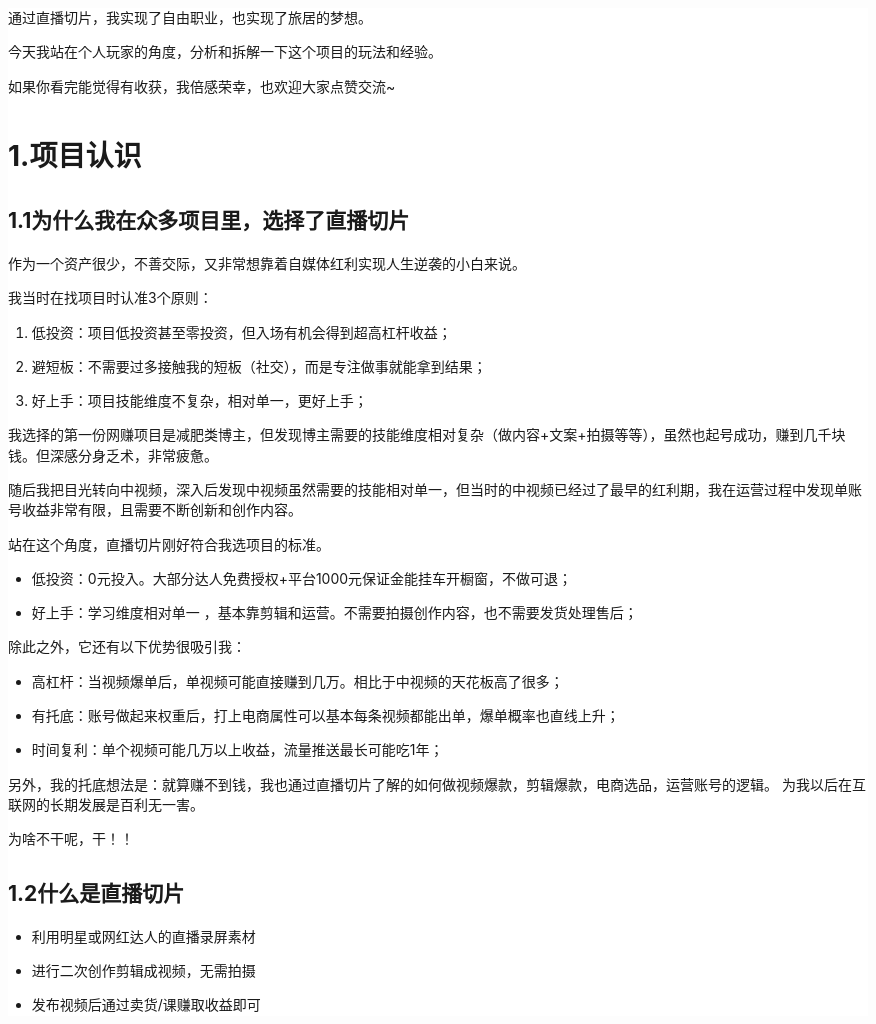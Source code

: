 通过直播切片，我实现了自由职业，也实现了旅居的梦想。

今天我站在个人玩家的角度，分析和拆解一下这个项目的玩法和经验。

如果你看完能觉得有收获，我倍感荣幸，也欢迎大家点赞交流~

# 1.项目认识

## 1.1为什么我在众多项目里，选择了直播切片

作为一个资产很少，不善交际，又非常想靠着自媒体红利实现人生逆袭的小白来说。

我当时在找项目时认准3个原则：

1.  低投资：项目低投资甚至零投资，但入场有机会得到超高杠杆收益；

1.  避短板：不需要过多接触我的短板（社交），而是专注做事就能拿到结果；

1.  好上手：项目技能维度不复杂，相对单一，更好上手；

我选择的第一份网赚项目是减肥类博主，但发现博主需要的技能维度相对复杂（做内容+文案+拍摄等等），虽然也起号成功，赚到几千块钱。但深感分身乏术，非常疲惫。

随后我把目光转向中视频，深入后发现中视频虽然需要的技能相对单一，但当时的中视频已经过了最早的红利期，我在运营过程中发现单账号收益非常有限，且需要不断创新和创作内容。

站在这个角度，直播切片刚好符合我选项目的标准。

*   低投资：0元投入。大部分达人免费授权+平台1000元保证金能挂车开橱窗，不做可退；

*   好上手：学习维度相对单一 ，基本靠剪辑和运营。不需要拍摄创作内容，也不需要发货处理售后；

除此之外，它还有以下优势很吸引我：

*   高杠杆：当视频爆单后，单视频可能直接赚到几万。相比于中视频的天花板高了很多；

*   有托底：账号做起来权重后，打上电商属性可以基本每条视频都能出单，爆单概率也直线上升；

*   时间复利：单个视频可能几万以上收益，流量推送最长可能吃1年；

另外，我的托底想法是：就算赚不到钱，我也通过直播切片了解的如何做视频爆款，剪辑爆款，电商选品，运营账号的逻辑。 为我以后在互联网的长期发展是百利无一害。

为啥不干呢，干！！

## 1.2什么是直播切片

*   利用明星或网红达人的直播录屏素材

*   进行二次创作剪辑成视频，无需拍摄

*   发布视频后通过卖货/课赚取收益即可
